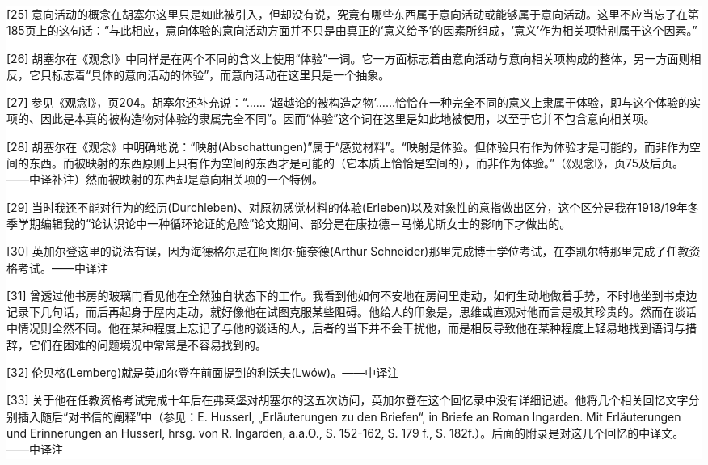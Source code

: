 [25] 意向活动的概念在胡塞尔这里只是如此被引入，但却没有说，究竟有哪些东西属于意向活动或能够属于意向活动。这里不应当忘了在第185页上的这句话：“与此相应，意向体验的意向活动方面并不只是由真正的‘意义给予’的因素所组成，‘意义’作为相关项特别属于这个因素。”

[26] 胡塞尔在《观念I》中同样是在两个不同的含义上使用“体验”一词。它一方面标志着由意向活动与意向相关项构成的整体，另一方面则相反，它只标志着“具体的意向活动的体验”，而意向活动在这里只是一个抽象。

[27] 参见《观念I》，页204。胡塞尔还补充说：“…… ‘超越论的被构造之物’……恰恰在一种完全不同的意义上隶属于体验，即与这个体验的实项的、因此是本真的被构造物对体验的隶属完全不同”。因而“体验”这个词在这里是如此地被使用，以至于它并不包含意向相关项。

[28] 胡塞尔在《观念》中明确地说：“映射(Abschattungen)”属于“感觉材料”。“映射是体验。但体验只有作为体验才是可能的，而非作为空间的东西。而被映射的东西原则上只有作为空间的东西才是可能的（它本质上恰恰是空间的），而非作为体验。”（《观念I》，页75及后页。——中译补注）然而被映射的东西却是意向相关项的一个特例。

[29] 当时我还不能对行为的经历(Durchleben)、对原初感觉材料的体验(Erleben)以及对象性的意指做出区分，这个区分是我在1918/19年冬季学期编辑我的“论认识论中一种循环论证的危险”论文期间、部分是在康拉德－马悌尤斯女士的影响下才做出的。

[30] 英加尔登这里的说法有误，因为海德格尔是在阿图尔·施奈德(Arthur Schneider)那里完成博士学位考试，在李凯尔特那里完成了任教资格考试。——中译注

[31] 曾透过他书房的玻璃门看见他在全然独自状态下的工作。我看到他如何不安地在房间里走动，如何生动地做着手势，不时地坐到书桌边记录下几句话，而后再起身于屋内走动，就好像他在试图克服某些阻碍。他给人的印象是，思维或直观对他而言是极其珍贵的。然而在谈话中情况则全然不同。他在某种程度上忘记了与他的谈话的人，后者的当下并不会干扰他，而是相反导致他在某种程度上轻易地找到语词与措辞，它们在困难的问题境况中常常是不容易找到的。

[32] 伦贝格(Lemberg)就是英加尔登在前面提到的利沃夫(Lwów)。——中译注

[33] 关于他在任教资格考试完成十年后在弗莱堡对胡塞尔的这五次访问，英加尔登在这个回忆录中没有详细记述。他将几个相关回忆文字分别插入随后“对书信的阐释”中（参见：E. Husserl, „Erläuterungen zu den Briefen“, in Briefe an Roman Ingarden. Mit Erläuterungen und Erinnerungen an Husserl, hrsg. von R. Ingarden, a.a.O., S. 152-162, S. 179 f., S. 182f.）。后面的附录是对这几个回忆的中译文。——中译注